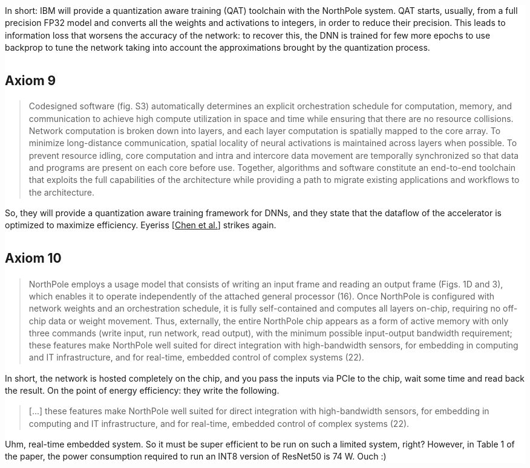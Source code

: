 In short: IBM will provide a quantization aware training (QAT) toolchain with
the NorthPole system. QAT starts, usually, from a full precision FP32 
model and converts all the weights and activations to integers, in order to 
reduce their precision. This leads to information loss that worsens the accuracy
of the network: to recover this, the DNN is trained for few more epochs to use
backprop to tune the network taking into account the approximations brought by
the quantization process.

## Axiom 9

> Codesigned software (fig. S3) automatically determines an explicit
orchestration schedule for computation, memory, and communication to achieve
high compute utilization in space and time while ensuring that there are no
resource collisions. Network computation is broken down into layers, and each
layer computation is spatially mapped to the core array. To minimize
long-distance communication, spatial locality of neural activations is
maintained across layers when possible. To prevent resource idling, core
computation and intra and intercore data movement are temporally synchronized so
that data and programs are present on each core before use. Together, algorithms
and software constitute an end-to-end toolchain that exploits the full
capabilities of the architecture while providing a path to migrate existing
applications and workflows to the architecture.

So, they will provide a quantization aware training framework for DNNs, and they
state that the dataflow of the accelerator is optimized to maximize efficiency.
Eyeriss [[Chen et
al.](https://dspace.mit.edu/bitstream/handle/1721.1/101151/eyeriss_isscc_2016.pdf)]
strikes again.

## Axiom 10

> NorthPole employs a usage model that consists of writing an input frame and
reading an output frame (Figs. 1D and 3), which enables it to operate
independently of the attached general processor (16). Once NorthPole is
configured with network weights and an orchestration schedule, it is fully
self-contained and computes all layers on-chip, requiring no off-chip data or
weight movement. Thus, externally, the entire NorthPole chip appears as a form
of active memory with only three commands (write input, run network, read
output), with the minimum possible input-output bandwidth requirement; these
features make NorthPole well suited for direct integration with high-bandwidth
sensors, for embedding in computing and IT infrastructure, and for real-time,
embedded control of complex systems (22).

In short, the network is hosted completely on the chip, and you pass the inputs
via PCIe to the chip, wait some time and read back the result. On the point of
energy efficiency: they write the following.

> [...] these features make NorthPole well suited for direct integration with
high-bandwidth sensors, for embedding in computing and IT infrastructure, and
for real-time, embedded control of complex systems (22).

Uhm, real-time embedded system. So it must be super efficient to be run on such
a limited system, right? However, in Table 1 of the paper, the power consumption
required to run an INT8 version of ResNet50 is 74 W. Ouch :)
